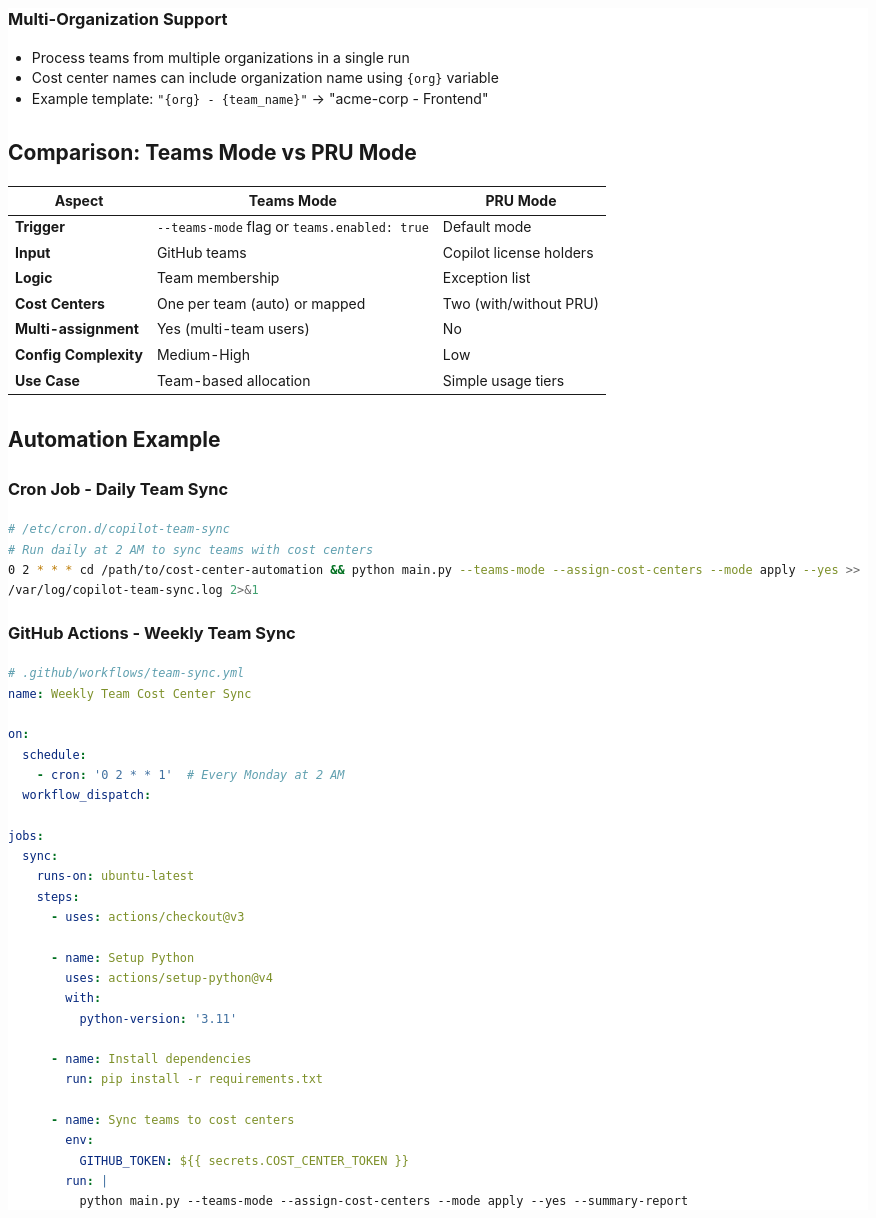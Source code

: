 ### Multi-Organization Support
- Process teams from multiple organizations in a single run
- Cost center names can include organization name using `{org}` variable
- Example template: `"{org} - {team_name}"` → "acme-corp - Frontend"

## Comparison: Teams Mode vs PRU Mode

| Aspect | Teams Mode | PRU Mode |
|--------|-----------|----------|
| **Trigger** | `--teams-mode` flag or `teams.enabled: true` | Default mode |
| **Input** | GitHub teams | Copilot license holders |
| **Logic** | Team membership | Exception list |
| **Cost Centers** | One per team (auto) or mapped | Two (with/without PRU) |
| **Multi-assignment** | Yes (multi-team users) | No |
| **Config Complexity** | Medium-High | Low |
| **Use Case** | Team-based allocation | Simple usage tiers |

## Automation Example

### Cron Job - Daily Team Sync
```bash
# /etc/cron.d/copilot-team-sync
# Run daily at 2 AM to sync teams with cost centers
0 2 * * * cd /path/to/cost-center-automation && python main.py --teams-mode --assign-cost-centers --mode apply --yes >> /var/log/copilot-team-sync.log 2>&1
```

### GitHub Actions - Weekly Team Sync
```yaml
# .github/workflows/team-sync.yml
name: Weekly Team Cost Center Sync

on:
  schedule:
    - cron: '0 2 * * 1'  # Every Monday at 2 AM
  workflow_dispatch:

jobs:
  sync:
    runs-on: ubuntu-latest
    steps:
      - uses: actions/checkout@v3
      
      - name: Setup Python
        uses: actions/setup-python@v4
        with:
          python-version: '3.11'
      
      - name: Install dependencies
        run: pip install -r requirements.txt
      
      - name: Sync teams to cost centers
        env:
          GITHUB_TOKEN: ${{ secrets.COST_CENTER_TOKEN }}
        run: |
          python main.py --teams-mode --assign-cost-centers --mode apply --yes --summary-report
```
